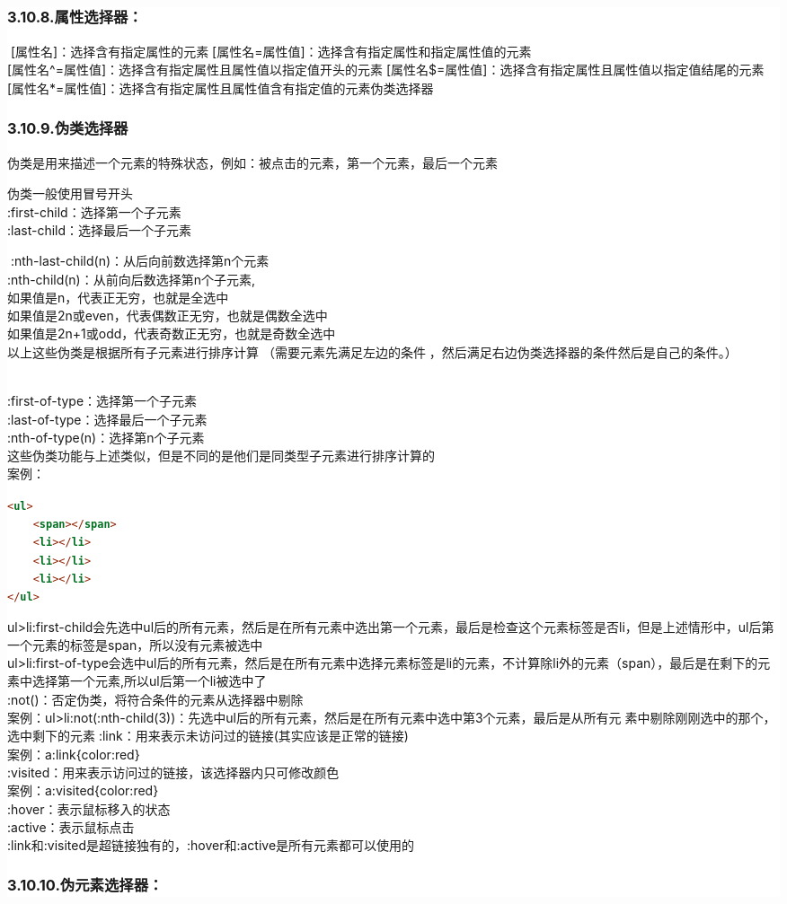 ### 3.10.8.属性选择器：    

​	[属性名]：选择含有指定属性的元素
​	[属性名=属性值]：选择含有指定属性和指定属性值的元素    
​	[属性名^=属性值]：选择含有指定属性且属性值以指定值开头的元素
​	[属性名$=属性值]：选择含有指定属性且属性值以指定值结尾的元素
​	[属性名*=属性值]：选择含有指定属性且属性值含有指定值的元素伪类选择器  

### 3.10.9.伪类选择器  

伪类是用来描述一个元素的特殊状态，例如：被点击的元素，第一个元素，最后一个元素    

伪类一般使用冒号开头        
	:first-child：选择第一个子元素        
	:last-child：选择最后一个子元素      

​	:nth-last-child(n)：从后向前数选择第n个元素  
​	:nth-child(n)：从前向后数选择第n个子元素,                       
​				   如果值是n，代表正无穷，也就是全选中                       
​				   如果值是2n或even，代表偶数正无穷，也就是偶数全选中                       
​				   如果值是2n+1或odd，代表奇数正无穷，也就是奇数全选中            
​	以上这些伪类是根据所有子元素进行排序计算  （需要元素先满足左边的条件 ，然后满足右边伪类选择器的条件然后是自己的条件。）   
​	

:first-of-type：选择第一个子元素        
:last-of-type：选择最后一个子元素        
:nth-of-type(n)：选择第n个子元素           
这些伪类功能与上述类似，但是不同的是他们是同类型子元素进行排序计算的        
案例：

```html
<ul>
    <span></span>                
    <li></li>                
    <li></li>                
    <li></li>           
</ul>      
```

ul>li:first-child会先选中ul后的所有元素，然后是在所有元素中选出第一个元素，最后是检查这个元素标签是否li，但是上述情形中，ul后第一个元素的标签是span，所以没有元素被选中       
ul>li:first-of-type会选中ul后的所有元素，然后是在所有元素中选择元素标签是li的元素，不计算除li外的元素（span），最后是在剩下的元素中选择第一个元素,所以ul后第一个li被选中了       
:not()：否定伪类，将符合条件的元素从选择器中剔除       
	案例：ul>li:not(:nth-child(3))：先选中ul后的所有元素，然后是在所有元素中选中第3个元素，最后是从所有元    	素中剔除刚刚选中的那个，选中剩下的元素
:link：用来表示未访问过的链接(其实应该是正常的链接)            
	案例：a:link{color:red}        
:visited：用来表示访问过的链接，该选择器内只可修改颜色            
	案例：a:visited{color:red}        
:hover：表示鼠标移入的状态        
:active：表示鼠标点击        
:link和:visited是超链接独有的，:hover和:active是所有元素都可以使用的

### 3.10.10.伪元素选择器：
